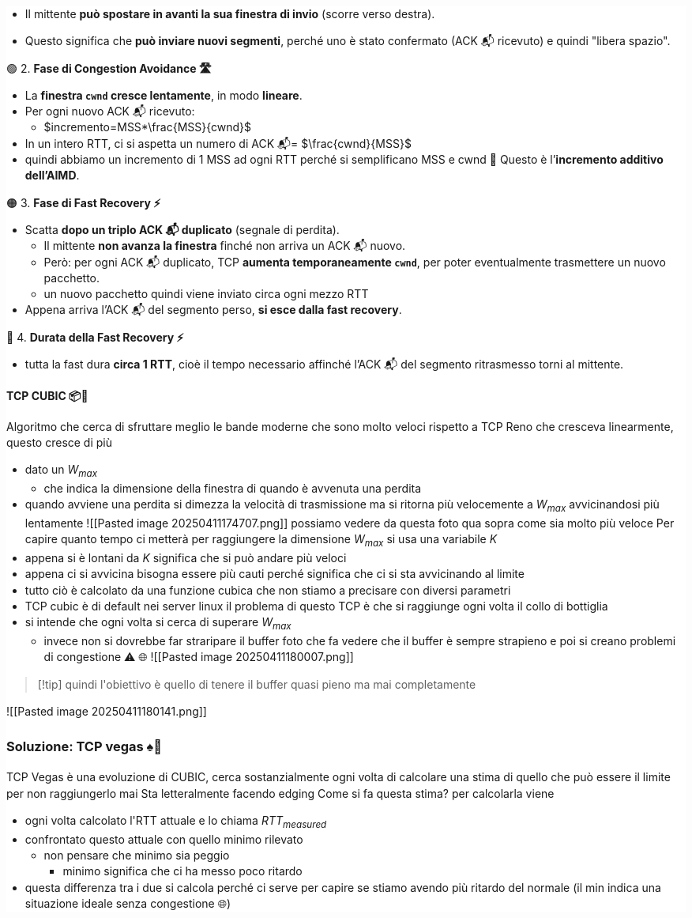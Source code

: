 - Il mittente **può spostare in avanti la sua finestra di invio** (scorre verso destra).
    
- Questo significa che **può inviare nuovi segmenti**, perché uno è stato confermato (ACK 📬 ricevuto) e quindi "libera spazio".

🟢 2. **Fase di Congestion Avoidance 🛣️**
- La **finestra `cwnd` cresce lentamente**, in modo **lineare**.
- Per ogni nuovo ACK 📬 ricevuto:
	- $incremento=MSS*\frac{MSS}{cwnd}$
- In un intero RTT, ci si aspetta un numero di ACK 📬= $\frac{cwnd}{MSS}$
- quindi abbiamo un incremento di 1 MSS ad ogni RTT perché si semplificano MSS e cwnd
🔁 Questo è l’**incremento additivo dell’AIMD**.

🟠 3. **Fase di Fast Recovery ⚡**
- Scatta **dopo un triplo ACK 📬 duplicato** (segnale di perdita).
	- Il mittente **non avanza la finestra** finché non arriva un ACK 📬 nuovo.
	- Però: per ogni ACK 📬 duplicato, TCP **aumenta temporaneamente `cwnd`**, per poter eventualmente trasmettere un nuovo pacchetto.
	- un nuovo pacchetto quindi viene inviato circa ogni mezzo RTT
- Appena arriva l’ACK 📬 del segmento perso, **si esce dalla fast recovery**.

🔴 4. **Durata della Fast Recovery ⚡**
- tutta la fast dura **circa 1 RTT**, cioè il tempo necessario affinché l’ACK 📬 del segmento ritrasmesso torni al mittente.
#### TCP CUBIC 📦🚀
Algoritmo che cerca di sfruttare meglio le bande moderne che sono molto veloci
rispetto a TCP Reno che cresceva linearmente, questo cresce di più
- dato un $W_{max}$
	- che indica la dimensione della finestra di quando è avvenuta una perdita
- quando avviene una perdita si dimezza la velocità di trasmissione ma si ritorna più velocemente a $W_{max}$ avvicinandosi più lentamente
![[Pasted image 20250411174707.png]]
possiamo vedere da questa foto qua sopra come sia molto più veloce
Per capire quanto tempo ci metterà per raggiungere la dimensione $W_{max}$ si usa una variabile $K$
- appena si è lontani da $K$ significa che si può andare più veloci
- appena ci si avvicina bisogna essere più cauti perché significa che ci si sta avvicinando al limite
- tutto ciò è calcolato da una funzione cubica che non stiamo a precisare con diversi parametri
- TCP cubic è di default nei server linux
il problema di questo TCP è che si raggiunge ogni volta il collo di bottiglia
- si intende che ogni volta si cerca di superare $W_{max}$ 
	- invece non si dovrebbe far straripare il buffer
foto che fa vedere che il buffer è sempre strapieno e poi si creano problemi di congestione ⚠️ 🌐
![[Pasted image 20250411180007.png]]
>[!tip] quindi l'obiettivo è quello di tenere il buffer quasi pieno ma mai completamente

![[Pasted image 20250411180141.png]]
### Soluzione: TCP vegas ♠️🎯
TCP Vegas è una evoluzione di CUBIC, cerca sostanzialmente ogni volta di calcolare una stima di quello che può essere il limite per non raggiungerlo mai
Sta letteralmente facendo edging
Come si fa questa stima?
per calcolarla viene 
- ogni volta calcolato l'RTT attuale e lo chiama $RTT_{measured}$
- confrontato questo attuale con quello minimo rilevato
	- non pensare che minimo sia peggio
		- minimo significa che ci ha messo poco ritardo
- questa differenza tra i due si calcola perché ci serve per capire se stiamo avendo più ritardo del normale (il min indica una situazione ideale senza congestione 🌐)
